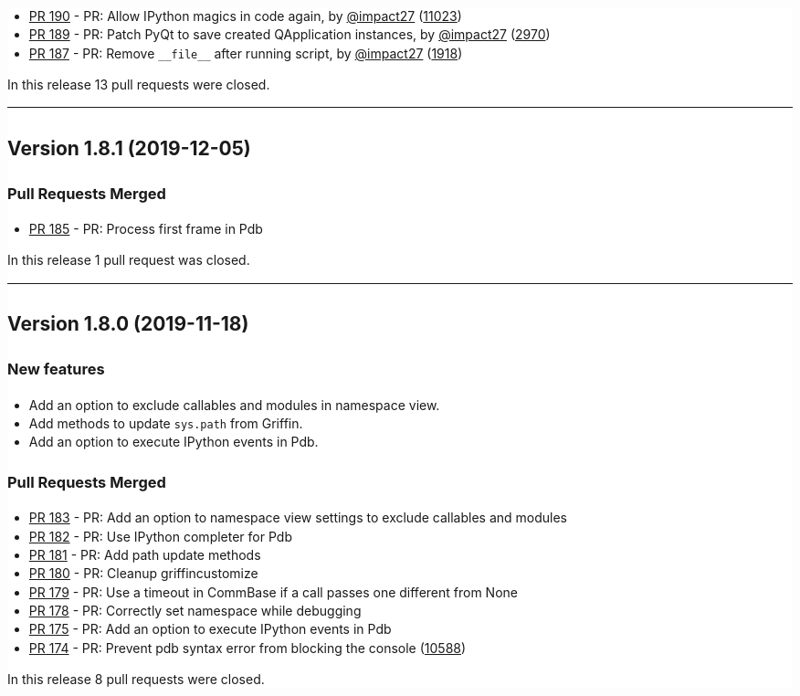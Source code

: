 * [PR 190](https://github.com/griffin-ide/griffin-kernels/pull/190) - PR: Allow IPython magics in code again, by [@impact27](https://github.com/impact27) ([11023](https://github.com/griffin-ide/griffin/issues/11023))
* [PR 189](https://github.com/griffin-ide/griffin-kernels/pull/189) - PR: Patch PyQt to save created QApplication instances, by [@impact27](https://github.com/impact27) ([2970](https://github.com/griffin-ide/griffin/issues/2970))
* [PR 187](https://github.com/griffin-ide/griffin-kernels/pull/187) - PR: Remove `__file__` after running script, by [@impact27](https://github.com/impact27) ([1918](https://github.com/griffin-ide/griffin/issues/1918))

In this release 13 pull requests were closed.

----

## Version 1.8.1 (2019-12-05)


### Pull Requests Merged

* [PR 185](https://github.com/griffin-ide/griffin-kernels/pull/185) - PR: Process first frame in Pdb

In this release 1 pull request was closed.

----

## Version 1.8.0 (2019-11-18)

### New features

* Add an option to exclude callables and modules in namespace view.
* Add methods to update `sys.path` from Griffin.
* Add an option to execute IPython events in Pdb.

### Pull Requests Merged

* [PR 183](https://github.com/griffin-ide/griffin-kernels/pull/183) - PR: Add an option to namespace view settings to exclude callables and modules
* [PR 182](https://github.com/griffin-ide/griffin-kernels/pull/182) - PR: Use IPython completer for Pdb
* [PR 181](https://github.com/griffin-ide/griffin-kernels/pull/181) - PR: Add path update methods
* [PR 180](https://github.com/griffin-ide/griffin-kernels/pull/180) - PR: Cleanup griffincustomize
* [PR 179](https://github.com/griffin-ide/griffin-kernels/pull/179) - PR: Use a timeout in CommBase if a call passes one different from None
* [PR 178](https://github.com/griffin-ide/griffin-kernels/pull/178) - PR: Correctly set namespace while debugging
* [PR 175](https://github.com/griffin-ide/griffin-kernels/pull/175) - PR: Add an option to execute IPython events in Pdb
* [PR 174](https://github.com/griffin-ide/griffin-kernels/pull/174) - PR: Prevent pdb syntax error from blocking the console ([10588](https://github.com/griffin-ide/griffin/issues/10588))

In this release 8 pull requests were closed.
